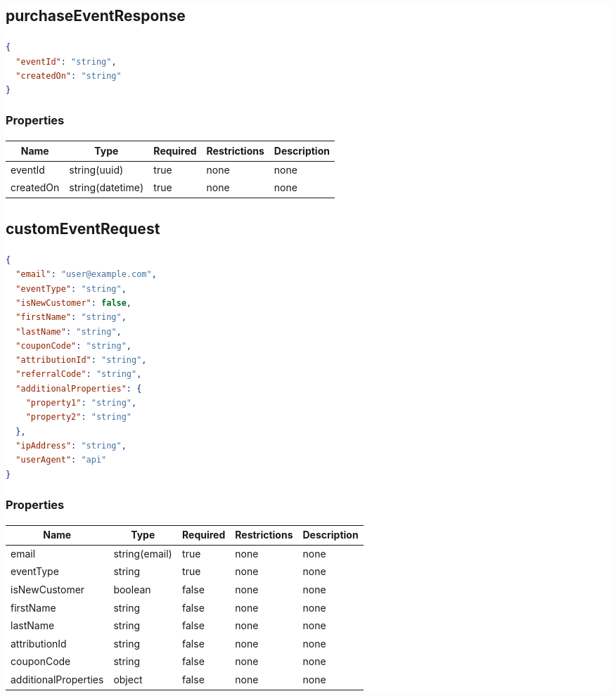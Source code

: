 
<h2 id="tocS_purchaseEventResponse">purchaseEventResponse</h2>

<a id="schemapurchaseeventresponse"></a>
<a id="schema_purchaseEventResponse"></a>
<a id="tocSpurchaseeventresponse"></a>
<a id="tocspurchaseeventresponse"></a>

```json
{
  "eventId": "string",
  "createdOn": "string"
}
```

### Properties

| Name      | Type             | Required | Restrictions | Description |
| --------- | ---------------- | -------- | ------------ | ----------- |
| eventId   | string(uuid)     | true     | none         | none        |
| createdOn | string(datetime) | true     | none         | none        |

<h2 id="tocS_customEventRequest">customEventRequest</h2>

<a id="schemacustomeventrequest"></a>
<a id="schema_customEventRequest"></a>
<a id="tocScustomeventrequest"></a>
<a id="tocscustomeventrequest"></a>

```json
{
  "email": "user@example.com",
  "eventType": "string",
  "isNewCustomer": false,
  "firstName": "string",
  "lastName": "string",
  "couponCode": "string",
  "attributionId": "string",
  "referralCode": "string",
  "additionalProperties": {
    "property1": "string",
    "property2": "string"
  },
  "ipAddress": "string",
  "userAgent": "api"
}
```

### Properties

| Name                       | Type          | Required | Restrictions | Description |
| -------------------------- | ------------- | -------- | ------------ | ----------- |
| email                      | string(email) | true     | none         | none        |
| eventType                  | string        | true     | none         | none        |
| isNewCustomer              | boolean       | false    | none         | none        |
| firstName                  | string        | false    | none         | none        |
| lastName                   | string        | false    | none         | none        |
| attributionId              | string        | false    | none         | none        |
| couponCode                 | string        | false    | none         | none        |
| additionalProperties       | object        | false    | none         | none        |